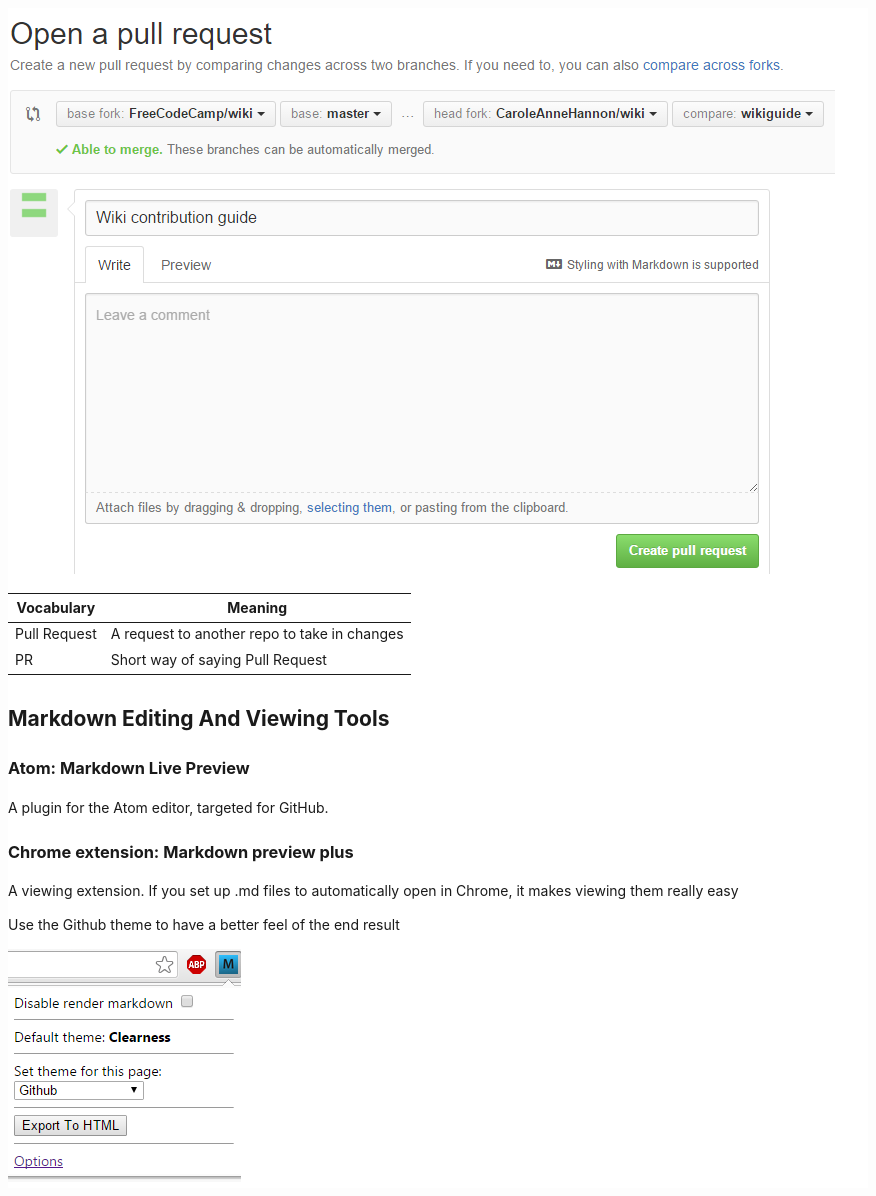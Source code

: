 ![Commit Changes To Your Branch](./images/Wiki-Contribute/Local/GUI/GitHub-PR.PNG)

Vocabulary   | Meaning
------------ | --------------------------------------------
Pull Request | A request to another repo to take in changes
PR           | Short way of saying Pull Request

## Markdown Editing And Viewing Tools

### Atom: Markdown Live Preview

A plugin for the Atom editor, targeted for GitHub.

### Chrome extension: Markdown preview plus

A viewing extension. If you set up .md files to automatically open in Chrome, it makes viewing them really easy

Use the Github theme to have a better feel of the end result

![Markdown preview plus](./images/Wiki-Contribute/Local/GUI/Markdown-Preview-Plus.PNG)
